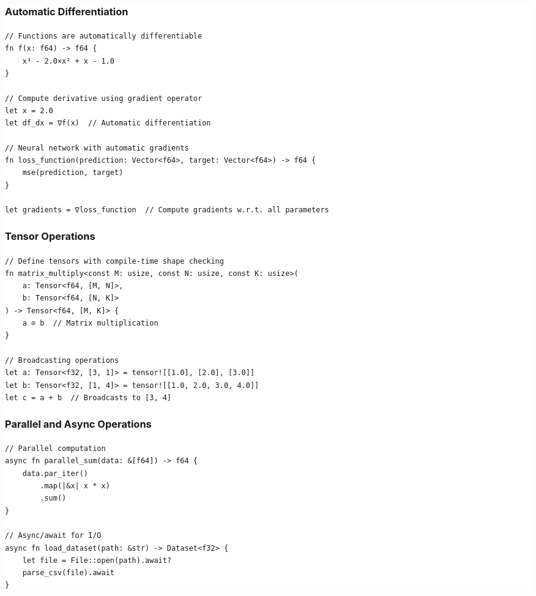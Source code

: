 ### Automatic Differentiation

```neuralscript
// Functions are automatically differentiable
fn f(x: f64) -> f64 {
    x³ - 2.0×x² + x - 1.0
}

// Compute derivative using gradient operator
let x = 2.0
let df_dx = ∇f(x)  // Automatic differentiation

// Neural network with automatic gradients
fn loss_function(prediction: Vector<f64>, target: Vector<f64>) -> f64 {
    mse(prediction, target)
}

let gradients = ∇loss_function  // Compute gradients w.r.t. all parameters
```

### Tensor Operations

```neuralscript
// Define tensors with compile-time shape checking
fn matrix_multiply<const M: usize, const N: usize, const K: usize>(
    a: Tensor<f64, [M, N]>,
    b: Tensor<f64, [N, K]>
) -> Tensor<f64, [M, K]> {
    a ⊙ b  // Matrix multiplication
}

// Broadcasting operations
let a: Tensor<f32, [3, 1]> = tensor![[1.0], [2.0], [3.0]]
let b: Tensor<f32, [1, 4]> = tensor![[1.0, 2.0, 3.0, 4.0]]
let c = a + b  // Broadcasts to [3, 4]
```

### Parallel and Async Operations

```neuralscript
// Parallel computation
async fn parallel_sum(data: &[f64]) -> f64 {
    data.par_iter()
        .map(|&x| x * x)
        .sum()
}

// Async/await for I/O
async fn load_dataset(path: &str) -> Dataset<f32> {
    let file = File::open(path).await?
    parse_csv(file).await
}
```
